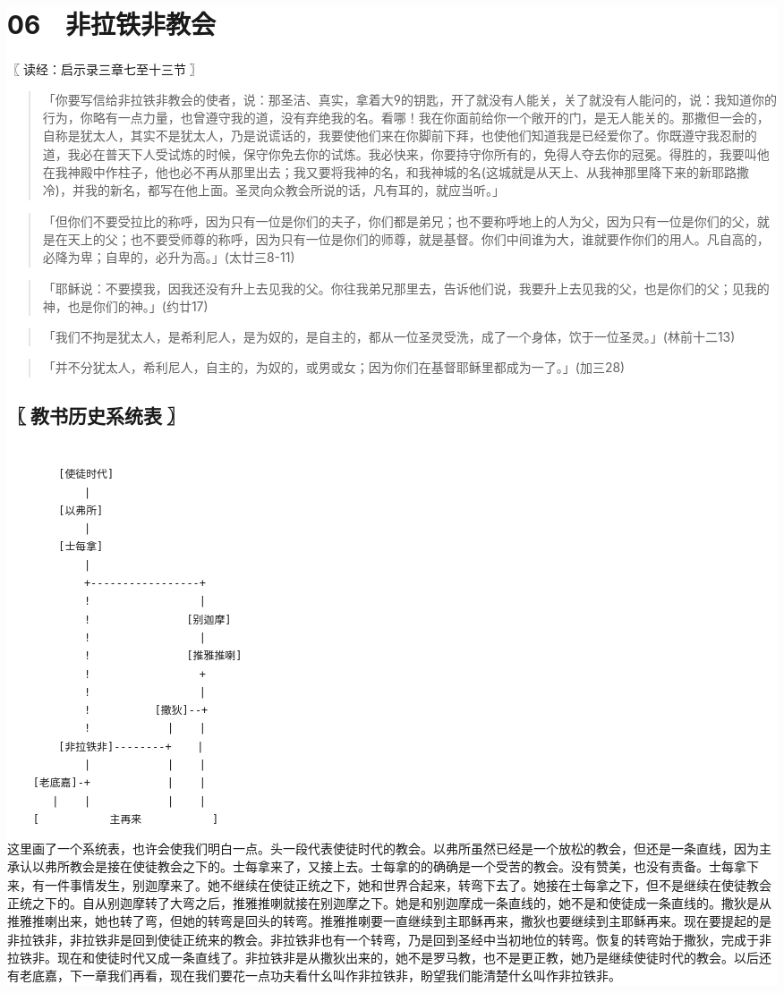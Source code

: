 # 06　非拉铁非教会



〖 读经：启示录三章七至十三节 〗

> 「你要写信给非拉铁非教会的使者，说：那圣洁、真实，拿着大的钥匙，开了就没有人能关，关了就没有人能问的，说：我知道你的行为，你略有一点力量，也曾遵守我的道，没有弃绝我的名。看哪！我在你面前给你一个敞开的门，是无人能关的。那撒但一会的，自称是犹太人，其实不是犹太人，乃是说谎话的，我要使他们来在你脚前下拜，也使他们知道我是已经爱你了。你既遵守我忍耐的道，我必在普天下人受试炼的时候，保守你免去你的试炼。我必快来，你要持守你所有的，免得人夺去你的冠冕。得胜的，我要叫他在我神殿中作柱子，他也必不再从那里出去；我又要将我神的名，和我神城的名(这城就是从天上、从我神那里降下来的新耶路撒冷)，并我的新名，都写在他上面。圣灵向众教会所说的话，凡有耳的，就应当听。」

> 「但你们不要受拉比的称呼，因为只有一位是你们的夫子，你们都是弟兄；也不要称呼地上的人为父，因为只有一位是你们的父，就是在天上的父；也不要受师尊的称呼，因为只有一位是你们的师尊，就是基督。你们中间谁为大，谁就要作你们的用人。凡自高的，必降为卑；自卑的，必升为高。」(太廿三8-11)

> 「耶稣说：不要摸我，因我还没有升上去见我的父。你往我弟兄那里去，告诉他们说，我要升上去见我的父，也是你们的父；见我的神，也是你们的神。」(约廿17)

> 「我们不拘是犹太人，是希利尼人，是为奴的，是自主的，都从一位圣灵受洗，成了一个身体，饮于一位圣灵。」(林前十二13)

> 「并不分犹太人，希利尼人，自主的，为奴的，或男或女；因为你们在基督耶稣里都成为一了。」(加三28)



## 〖 教书历史系统表 〗

```

        [使徒时代]
            |
        [以弗所]
            |
        [士每拿]
            |
            +-----------------+
            !                 |
            !               [别迦摩]
            !                 |
            !               [推雅推喇]
            !                 +
            !                 |
            !          [撒狄]--+
            !            |    |
        [非拉铁非]--------+    |
            |            |    |
    [老底嘉]-+            |    |
       |    |            |    |
    [           主再来           ]    

```

这里画了一个系统表，也许会使我们明白一点。头一段代表使徒时代的教会。以弗所虽然已经是一个放松的教会，但还是一条直线，因为主承认以弗所教会是接在使徒教会之下的。士每拿来了，又接上去。士每拿的的确确是一个受苦的教会。没有赞美，也没有责备。士每拿下来，有一件事情发生，别迦摩来了。她不继续在使徒正统之下，她和世界合起来，转弯下去了。她接在士每拿之下，但不是继续在使徒教会正统之下的。自从别迦摩转了大弯之后，推雅推喇就接在别迦摩之下。她是和别迦摩成一条直线的，她不是和使徒成一条直线的。撒狄是从推雅推喇出来，她也转了弯，但她的转弯是回头的转弯。推雅推喇要一直继续到主耶稣再来，撒狄也要继续到主耶稣再来。现在要提起的是非拉铁非，非拉铁非是回到使徒正统来的教会。非拉铁非也有一个转弯，乃是回到圣经中当初地位的转弯。恢复的转弯始于撒狄，完成于非拉铁非。现在和使徒时代又成一条直线了。非拉铁非是从撒狄出来的，她不是罗马教，也不是更正教，她乃是继续使徒时代的教会。以后还有老底嘉，下一章我们再看，现在我们要花一点功夫看什幺叫作非拉铁非，盼望我们能清楚什幺叫作非拉铁非。
